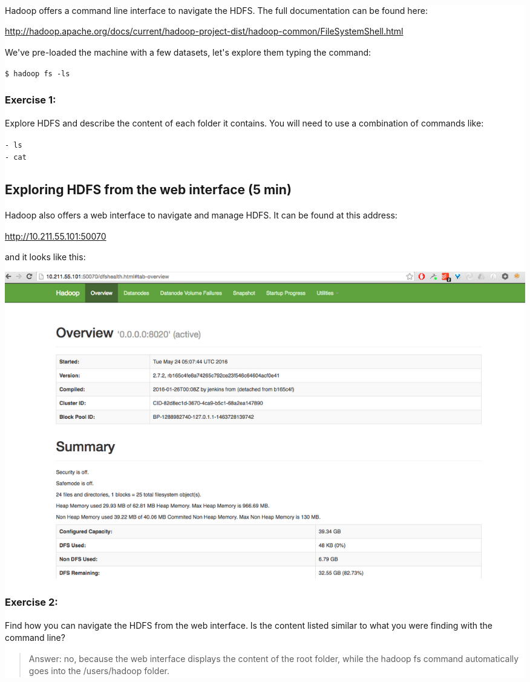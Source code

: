 Hadoop offers a command line interface to navigate the HDFS. The full documentation can be found here:

http://hadoop.apache.org/docs/current/hadoop-project-dist/hadoop-common/FileSystemShell.html

We've pre-loaded the machine with a few datasets, let's explore them typing the command:

    $ hadoop fs -ls

### Exercise 1:
Explore HDFS and describe the content of each folder it contains. You will need to use a combination of commands like:

    - ls
    - cat

<a name="guided-practice"></a>
## Exploring HDFS from the web interface (5 min)

Hadoop also offers a web interface to navigate and manage HDFS. It can be found at this address:

http://10.211.55.101:50070

and it looks like this:

![](./assets/images/hdfsweb.png)
### Exercise 2:
Find how you can navigate the HDFS from the web interface. Is the content listed similar to what you were finding with the command line?
> Answer: no, because the web interface displays the content of the root folder, while the hadoop fs command automatically goes into the /users/hadoop folder.
